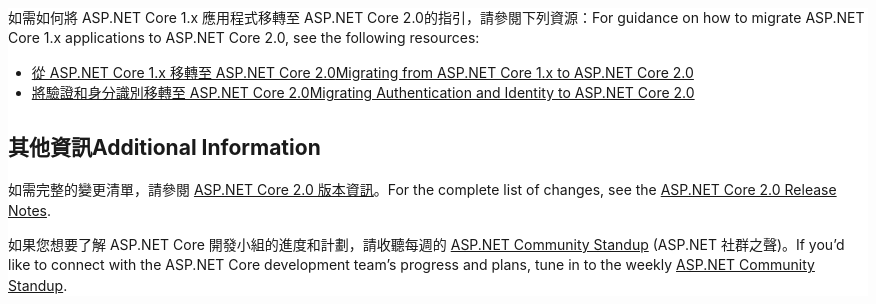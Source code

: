 <span data-ttu-id="0c1ae-197">如需如何將 ASP.NET Core 1.x 應用程式移轉至 ASP.NET Core 2.0的指引，請參閱下列資源：</span><span class="sxs-lookup"><span data-stu-id="0c1ae-197">For guidance on how to migrate ASP.NET Core 1.x applications to ASP.NET Core 2.0, see the following resources:</span></span>

* [<span data-ttu-id="0c1ae-198">從 ASP.NET Core 1.x 移轉至 ASP.NET Core 2.0</span><span class="sxs-lookup"><span data-stu-id="0c1ae-198">Migrating from ASP.NET Core 1.x to ASP.NET Core 2.0</span></span>](xref:migration/1x-to-2x/index)
* [<span data-ttu-id="0c1ae-199">將驗證和身分識別移轉至 ASP.NET Core 2.0</span><span class="sxs-lookup"><span data-stu-id="0c1ae-199">Migrating Authentication and Identity to ASP.NET Core 2.0</span></span>](xref:migration/1x-to-2x/identity-2x)

## <a name="additional-information"></a><span data-ttu-id="0c1ae-200">其他資訊</span><span class="sxs-lookup"><span data-stu-id="0c1ae-200">Additional Information</span></span>

<span data-ttu-id="0c1ae-201">如需完整的變更清單，請參閱 [ASP.NET Core 2.0 版本資訊](https://github.com/aspnet/Home/releases/tag/2.0.0)。</span><span class="sxs-lookup"><span data-stu-id="0c1ae-201">For the complete list of changes, see the [ASP.NET Core 2.0 Release Notes](https://github.com/aspnet/Home/releases/tag/2.0.0).</span></span>

<span data-ttu-id="0c1ae-202">如果您想要了解 ASP.NET Core 開發小組的進度和計劃，請收聽每週的 [ASP.NET Community Standup](https://live.asp.net/) (ASP.NET 社群之聲)。</span><span class="sxs-lookup"><span data-stu-id="0c1ae-202">If you’d like to connect with the ASP.NET Core development team’s progress and plans, tune in to the weekly [ASP.NET Community Standup](https://live.asp.net/).</span></span>
